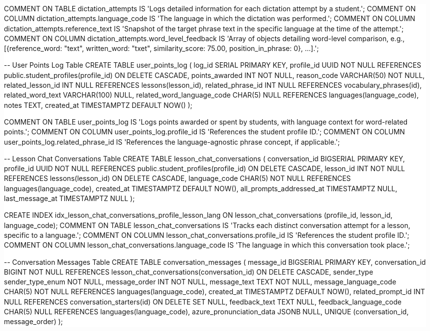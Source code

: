 COMMENT ON TABLE dictation_attempts IS 'Logs detailed information for each dictation attempt by a student.';
COMMENT ON COLUMN dictation_attempts.language_code IS 'The language in which the dictation was performed.';
COMMENT ON COLUMN dictation_attempts.reference_text IS 'Snapshot of the target phrase text in the specific language at the time of the attempt.';
COMMENT ON COLUMN dictation_attempts.word_level_feedback IS 'Array of objects detailing word-level comparison, e.g., [{reference_word: "text", written_word: "txet", similarity_score: 75.00, position_in_phrase: 0}, ...].';

-- User Points Log Table
CREATE TABLE user_points_log (
log_id SERIAL PRIMARY KEY,
profile_id UUID NOT NULL REFERENCES public.student_profiles(profile_id) ON DELETE CASCADE,
points_awarded INT NOT NULL,
reason_code VARCHAR(50) NOT NULL,
related_lesson_id INT NULL REFERENCES lessons(lesson_id),
related_phrase_id INT NULL REFERENCES vocabulary_phrases(id),
related_word_text VARCHAR(100) NULL,
related_word_language_code CHAR(5) NULL REFERENCES languages(language_code),
notes TEXT,
created_at TIMESTAMPTZ DEFAULT NOW()
);

COMMENT ON TABLE user_points_log IS 'Logs points awarded or spent by students, with language context for word-related points.';
COMMENT ON COLUMN user_points_log.profile_id IS 'References the student profile ID.';
COMMENT ON COLUMN user_points_log.related_phrase_id IS 'References the language-agnostic phrase concept, if applicable.';

-- Lesson Chat Conversations Table
CREATE TABLE lesson_chat_conversations (
conversation_id BIGSERIAL PRIMARY KEY,
profile_id UUID NOT NULL REFERENCES public.student_profiles(profile_id) ON DELETE CASCADE,
lesson_id INT NOT NULL REFERENCES lessons(lesson_id) ON DELETE CASCADE,
language_code CHAR(5) NOT NULL REFERENCES languages(language_code),
created_at TIMESTAMPTZ DEFAULT NOW(),
all_prompts_addressed_at TIMESTAMPTZ NULL,
last_message_at TIMESTAMPTZ NULL
);

CREATE INDEX idx_lesson_chat_conversations_profile_lesson_lang ON lesson_chat_conversations (profile_id, lesson_id, language_code);
COMMENT ON TABLE lesson_chat_conversations IS 'Tracks each distinct conversation attempt for a lesson, specific to a language.';
COMMENT ON COLUMN lesson_chat_conversations.profile_id IS 'References the student profile ID.';
COMMENT ON COLUMN lesson_chat_conversations.language_code IS 'The language in which this conversation took place.';

-- Conversation Messages Table
CREATE TABLE conversation_messages (
message_id BIGSERIAL PRIMARY KEY,
conversation_id BIGINT NOT NULL REFERENCES lesson_chat_conversations(conversation_id) ON DELETE CASCADE,
sender_type sender_type_enum NOT NULL,
message_order INT NOT NULL,
message_text TEXT NOT NULL,
message_language_code CHAR(5) NOT NULL REFERENCES languages(language_code),
created_at TIMESTAMPTZ DEFAULT NOW(),
related_prompt_id INT NULL REFERENCES conversation_starters(id) ON DELETE SET NULL,
feedback_text TEXT NULL,
feedback_language_code CHAR(5) NULL REFERENCES languages(language_code),
azure_pronunciation_data JSONB NULL,
UNIQUE (conversation_id, message_order)
);
